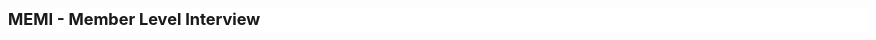 
























































































### MEMI - Member Level Interview

